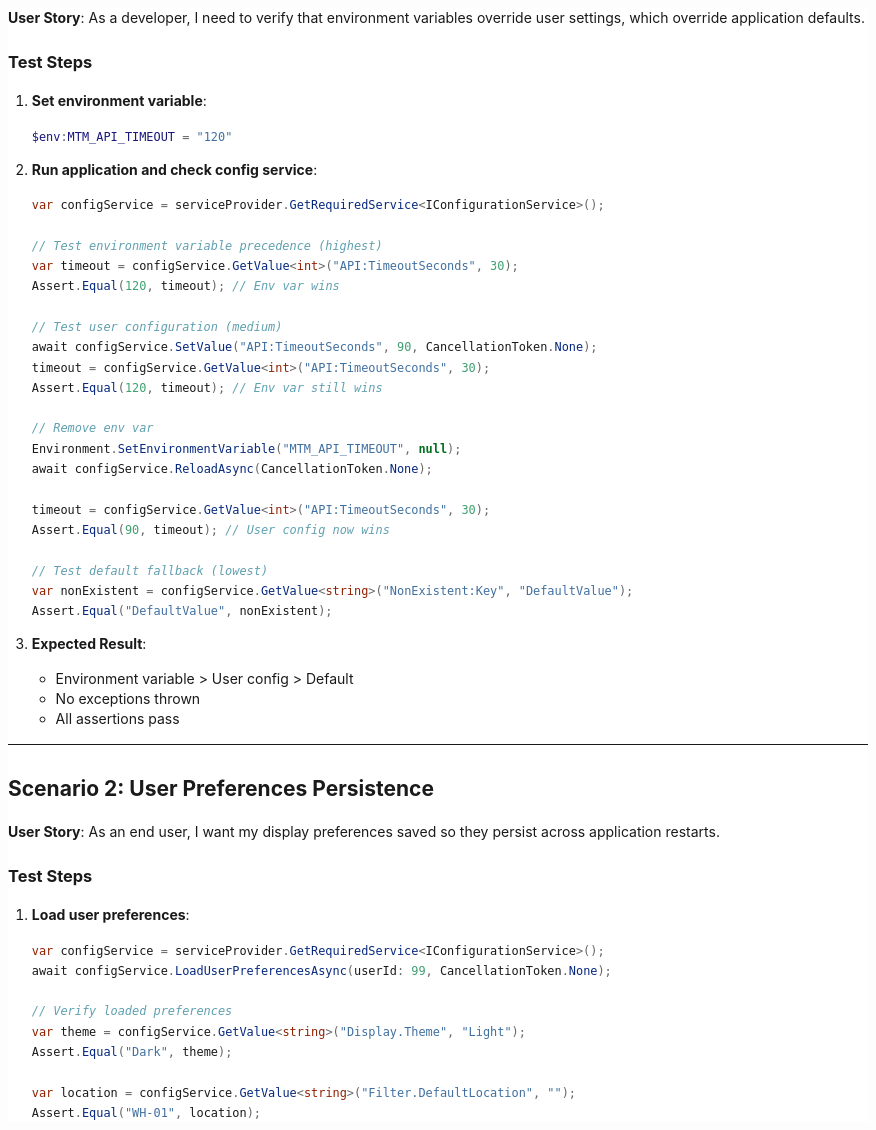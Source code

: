 **User Story**: As a developer, I need to verify that environment variables override user settings, which override application defaults.

### Test Steps

1. **Set environment variable**:

   ```powershell
   $env:MTM_API_TIMEOUT = "120"
   ```

2. **Run application and check config service**:

   ```csharp
   var configService = serviceProvider.GetRequiredService<IConfigurationService>();

   // Test environment variable precedence (highest)
   var timeout = configService.GetValue<int>("API:TimeoutSeconds", 30);
   Assert.Equal(120, timeout); // Env var wins

   // Test user configuration (medium)
   await configService.SetValue("API:TimeoutSeconds", 90, CancellationToken.None);
   timeout = configService.GetValue<int>("API:TimeoutSeconds", 30);
   Assert.Equal(120, timeout); // Env var still wins

   // Remove env var
   Environment.SetEnvironmentVariable("MTM_API_TIMEOUT", null);
   await configService.ReloadAsync(CancellationToken.None);

   timeout = configService.GetValue<int>("API:TimeoutSeconds", 30);
   Assert.Equal(90, timeout); // User config now wins

   // Test default fallback (lowest)
   var nonExistent = configService.GetValue<string>("NonExistent:Key", "DefaultValue");
   Assert.Equal("DefaultValue", nonExistent);
   ```

3. **Expected Result**:
   - Environment variable > User config > Default
   - No exceptions thrown
   - All assertions pass

---

## Scenario 2: User Preferences Persistence

**User Story**: As an end user, I want my display preferences saved so they persist across application restarts.

### Test Steps

1. **Load user preferences**:

   ```csharp
   var configService = serviceProvider.GetRequiredService<IConfigurationService>();
   await configService.LoadUserPreferencesAsync(userId: 99, CancellationToken.None);

   // Verify loaded preferences
   var theme = configService.GetValue<string>("Display.Theme", "Light");
   Assert.Equal("Dark", theme);

   var location = configService.GetValue<string>("Filter.DefaultLocation", "");
   Assert.Equal("WH-01", location);
   ```
